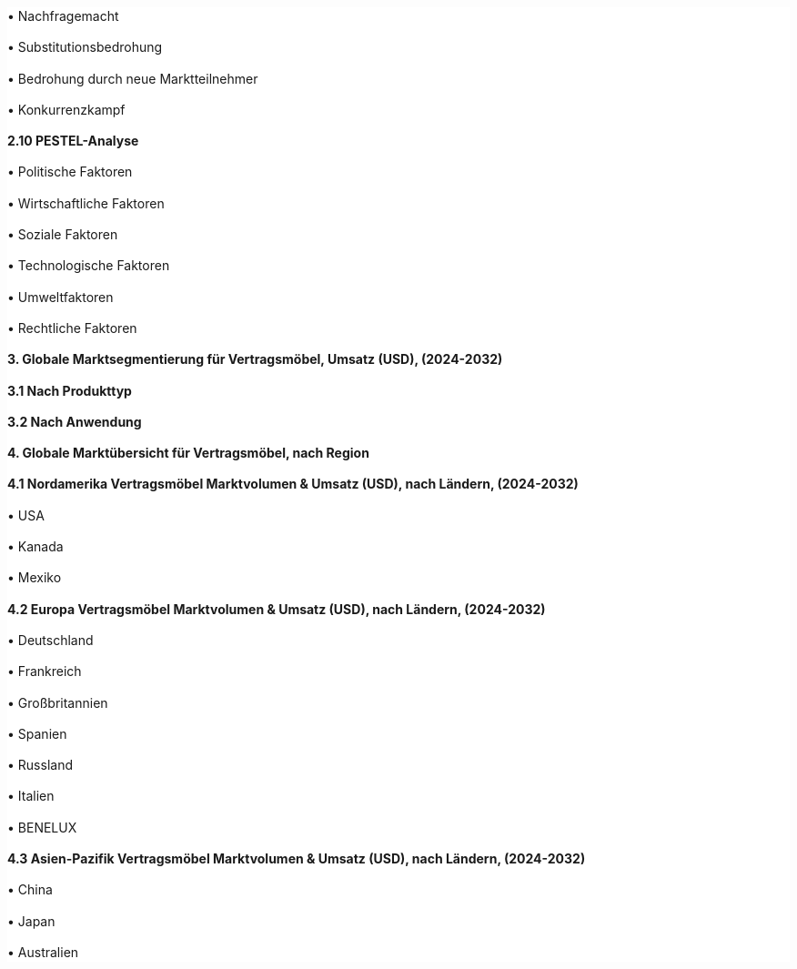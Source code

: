 • Nachfragemacht

• Substitutionsbedrohung

• Bedrohung durch neue Marktteilnehmer

• Konkurrenzkampf

<strong>2.10 PESTEL-Analyse</strong>

• Politische Faktoren

• Wirtschaftliche Faktoren

• Soziale Faktoren

• Technologische Faktoren

• Umweltfaktoren

• Rechtliche Faktoren

<strong>3. Globale Marktsegmentierung für Vertragsmöbel, Umsatz (USD), (2024-2032)</strong>

<strong>3.1 Nach Produkttyp</strong>

<strong>3.2 Nach Anwendung</strong>

<strong>4. Globale Marktübersicht für Vertragsmöbel, nach Region</strong>

<strong>4.1 Nordamerika Vertragsmöbel Marktvolumen &amp; Umsatz (USD), nach Ländern, (2024-2032)</strong>

• USA

• Kanada

• Mexiko

<strong>4.2 Europa Vertragsmöbel Marktvolumen &amp; Umsatz (USD), nach Ländern, (2024-2032)</strong>

• Deutschland

• Frankreich

• Großbritannien

• Spanien

• Russland

• Italien

• BENELUX

<strong>4.3 Asien-Pazifik Vertragsmöbel Marktvolumen &amp; Umsatz (USD), nach Ländern, (2024-2032)</strong>

• China

• Japan

• Australien
